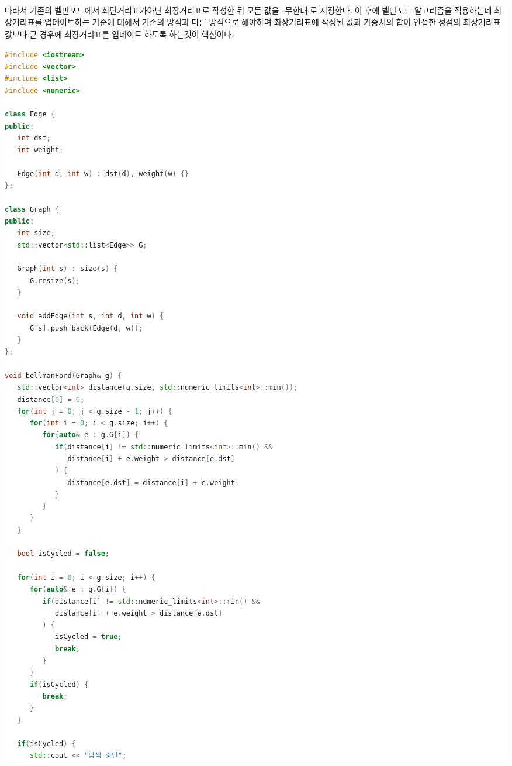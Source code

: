 따라서 기존의 벨만포드에서 최단거리표가아닌 최장거리표로 작성한 뒤 모든 값을 -무한대 로 지정한다. 이 후에 벨만포드 알고리즘을 적용하는데 최장거리표를 업데이트하는 기준에 대해서 기존의 방식과 다른 방식으로 해야하며 최장거리표에 작성된 값과 가중치의 합이 인접한 정점의 최장거리표 값보다 큰 경우에 최장거리표를 업데이트 하도록 하는것이 핵심이다.

```cpp
#include <iostream>
#include <vector>
#include <list>
#include <numeric>

class Edge {
public:
   int dst;
   int weight;

   Edge(int d, int w) : dst(d), weight(w) {}
};

class Graph {
public:
   int size;
   std::vector<std::list<Edge>> G;

   Graph(int s) : size(s) {
      G.resize(s);
   }

   void addEdge(int s, int d, int w) {
      G[s].push_back(Edge(d, w));
   }
};

void bellmanFord(Graph& g) {
   std::vector<int> distance(g.size, std::numeric_limits<int>::min());
   distance[0] = 0;
   for(int j = 0; j < g.size - 1; j++) {
      for(int i = 0; i < g.size; i++) {
         for(auto& e : g.G[i]) {
            if(distance[i] != std::numeric_limits<int>::min() &&
               distance[i] + e.weight > distance[e.dst]
            ) {
               distance[e.dst] = distance[i] + e.weight;
            }
         }
      }
   }

   bool isCycled = false;

   for(int i = 0; i < g.size; i++) {
      for(auto& e : g.G[i]) {
         if(distance[i] != std::numeric_limits<int>::min() &&
            distance[i] + e.weight > distance[e.dst]
         ) {
            isCycled = true;
            break;
         }
      }
      if(isCycled) {
         break;
      }
   }
   
   if(isCycled) {
      std::cout << "탐색 중단";
```